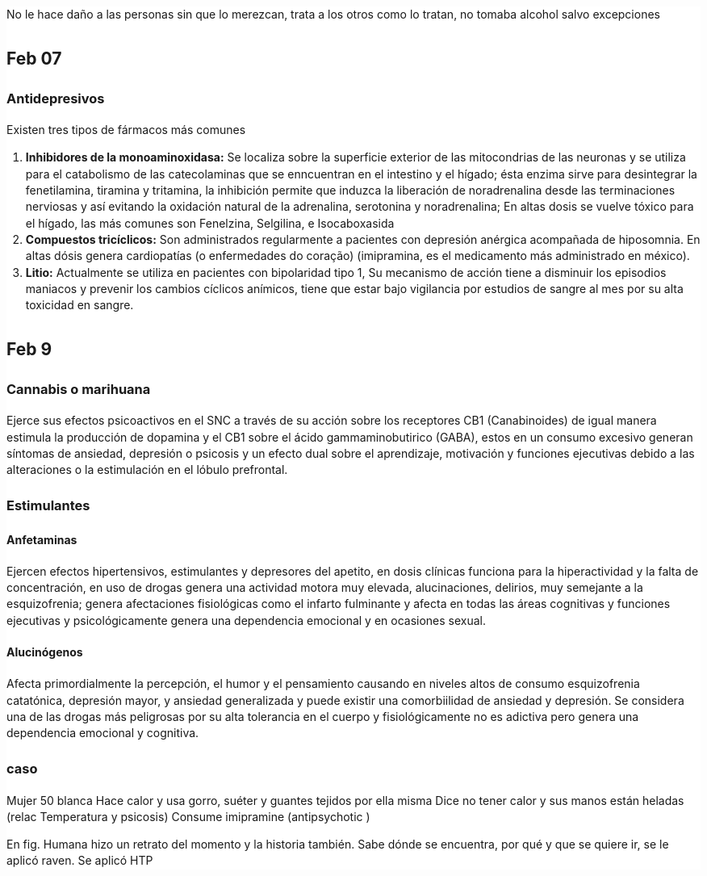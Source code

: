 No le hace daño a las personas sin que lo merezcan, trata a los otros como lo tratan, no tomaba alcohol salvo excepciones 

## Feb 07
### Antidepresivos
Existen tres tipos de fármacos más comunes
1. **Inhibidores de la monoaminoxidasa:** Se localiza sobre la superficie exterior de las mitocondrias de las neuronas y se utiliza para el catabolismo de las catecolaminas que se enncuentran en el intestino y el hígado; ésta enzima sirve para desintegrar la fenetilamina, tiramina  y tritamina, la inhibición permite que induzca la liberación de noradrenalina desde las terminaciones nerviosas y así evitando la oxidación natural de la adrenalina, serotonina y noradrenalina; En altas dosis se vuelve tóxico para el hígado, las más comunes son Fenelzina, Selgilina, e Isocaboxasida
2. **Compuestos tricíclicos:** Son administrados regularmente a pacientes con depresión anérgica acompañada de hiposomnia. En altas dósis genera cardiopatías (o enfermedades do coração) (imipramina, es el medicamento más administrado en méxico). 
3. **Litio:** Actualmente se utiliza en pacientes con bipolaridad tipo 1, Su mecanismo de acción tiene a disminuir los episodios maniacos y prevenir los cambios cíclicos anímicos, tiene que estar bajo vigilancia por estudios de sangre al mes por su alta toxicidad en sangre.

## Feb 9
### Cannabis o marihuana
Ejerce sus efectos psicoactivos en el SNC a través de su acción sobre los receptores CB1 (Canabinoides) de igual manera estimula la producción de dopamina y el CB1 sobre el ácido gammaminobutirico (GABA), estos en un consumo excesivo generan síntomas de ansiedad, depresión o psicosis y un efecto dual sobre el aprendizaje, motivación y funciones ejecutivas debido a las alteraciones o la estimulación en el lóbulo prefrontal.

### Estimulantes
#### Anfetaminas 
Ejercen efectos hipertensivos, estimulantes y depresores del apetito, en dosis clínicas funciona para la hiperactividad y la falta de concentración, en uso de drogas genera una actividad motora muy elevada, alucinaciones, delirios, muy semejante a la esquizofrenia; genera afectaciones fisiológicas como el infarto fulminante y afecta en todas las áreas cognitivas y funciones ejecutivas y psicológicamente genera una dependencia emocional y en ocasiones sexual.

#### Alucinógenos
Afecta primordialmente la percepción, el humor y el pensamiento causando en niveles altos de consumo esquizofrenia catatónica, depresión mayor, y ansiedad generalizada y puede existir una comorbiilidad de ansiedad y depresión. Se considera una de las drogas más peligrosas por su alta tolerancia en el cuerpo y fisiológicamente no es adictiva pero genera una dependencia emocional y cognitiva.

### caso
Mujer 50 blanca
Hace calor y usa gorro, suéter y guantes tejidos por ella misma
Dice no tener calor y sus manos están heladas (relac  Temperatura y psicosis)
Consume imipramine (antipsychotic )

En fig. Humana hizo un retrato del momento y la historia también. Sabe dónde se encuentra, por qué y que se quiere ir, se le aplicó raven.
Se aplicó HTP
